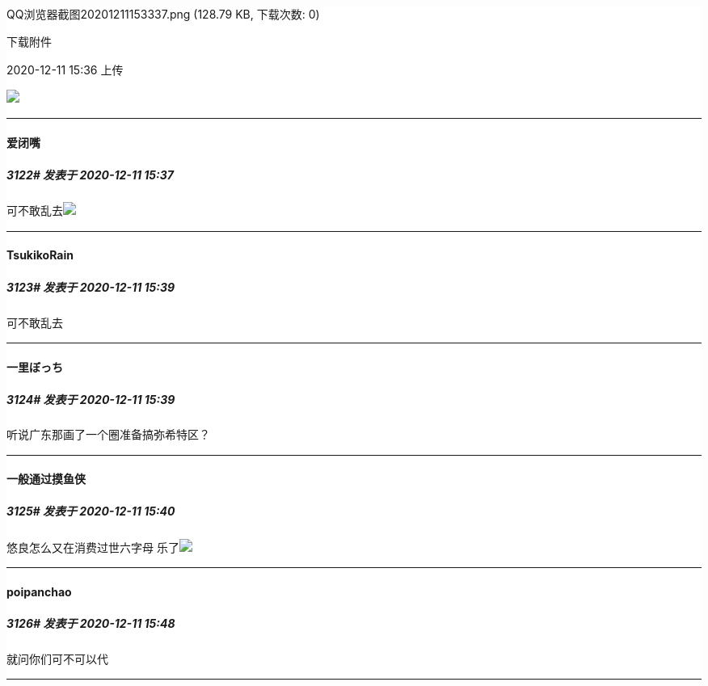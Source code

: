 
QQ浏览器截图20201211153337.png
(128.79 KB, 下载次数: 0)


下载附件


2020-12-11 15:36 上传


<img src="https://img.saraba1st.com/forum/202012/11/153632j2da215vd4ooovo7.png" referrerpolicy="no-referrer">


-----

####  爱闭嘴  
##### 3122#       发表于 2020-12-11 15:37


可不敢乱去<img src="https://static.saraba1st.com/image/smiley/face2017/094.png" referrerpolicy="no-referrer">


-----

####  TsukikoRain  
##### 3123#       发表于 2020-12-11 15:39


可不敢乱去


-----

####  一里ぼっち  
##### 3124#       发表于 2020-12-11 15:39


听说广东那画了一个圈准备搞弥希特区？


-----

####  一般通过摸鱼侠  
##### 3125#       发表于 2020-12-11 15:40


悠良怎么又在消费过世六字母 乐了<img src="https://static.saraba1st.com/image/smiley/face2017/066.png" referrerpolicy="no-referrer">


-----

####  poipanchao  
##### 3126#       发表于 2020-12-11 15:48


就问你们可不可以代


-----

